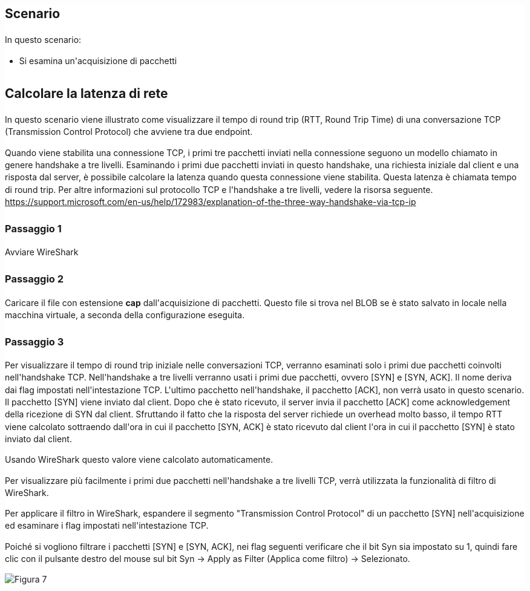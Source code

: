 ## <a name="scenario"></a>Scenario

In questo scenario:

* Si esamina un'acquisizione di pacchetti

## <a name="calculate-network-latency"></a>Calcolare la latenza di rete

In questo scenario viene illustrato come visualizzare il tempo di round trip (RTT, Round Trip Time) di una conversazione TCP (Transmission Control Protocol) che avviene tra due endpoint.

Quando viene stabilita una connessione TCP, i primi tre pacchetti inviati nella connessione seguono un modello chiamato in genere handshake a tre livelli. Esaminando i primi due pacchetti inviati in questo handshake, una richiesta iniziale dal client e una risposta dal server, è possibile calcolare la latenza quando questa connessione viene stabilita. Questa latenza è chiamata tempo di round trip. Per altre informazioni sul protocollo TCP e l'handshake a tre livelli, vedere la risorsa seguente. https://support.microsoft.com/en-us/help/172983/explanation-of-the-three-way-handshake-via-tcp-ip

### <a name="step-1"></a>Passaggio 1

Avviare WireShark

### <a name="step-2"></a>Passaggio 2

Caricare il file con estensione **cap** dall'acquisizione di pacchetti. Questo file si trova nel BLOB se è stato salvato in locale nella macchina virtuale, a seconda della configurazione eseguita.

### <a name="step-3"></a>Passaggio 3

Per visualizzare il tempo di round trip iniziale nelle conversazioni TCP, verranno esaminati solo i primi due pacchetti coinvolti nell'handshake TCP. Nell'handshake a tre livelli verranno usati i primi due pacchetti, ovvero [SYN] e [SYN, ACK]. Il nome deriva dai flag impostati nell'intestazione TCP. L'ultimo pacchetto nell'handshake, il pacchetto [ACK], non verrà usato in questo scenario. Il pacchetto [SYN] viene inviato dal client. Dopo che è stato ricevuto, il server invia il pacchetto [ACK] come acknowledgement della ricezione di SYN dal client. Sfruttando il fatto che la risposta del server richiede un overhead molto basso, il tempo RTT viene calcolato sottraendo dall'ora in cui il pacchetto [SYN, ACK] è stato ricevuto dal client l'ora in cui il pacchetto [SYN] è stato inviato dal client.

Usando WireShark questo valore viene calcolato automaticamente.

Per visualizzare più facilmente i primi due pacchetti nell'handshake a tre livelli TCP, verrà utilizzata la funzionalità di filtro di WireShark.

Per applicare il filtro in WireShark, espandere il segmento "Transmission Control Protocol" di un pacchetto [SYN] nell'acquisizione ed esaminare i flag impostati nell'intestazione TCP.

Poiché si vogliono filtrare i pacchetti [SYN] e [SYN, ACK], nei flag seguenti verificare che il bit Syn sia impostato su 1, quindi fare clic con il pulsante destro del mouse sul bit Syn -> Apply as Filter (Applica come filtro) -> Selezionato.

![Figura 7][7]


[1]: ./media/network-watcher-deep-packet-inspection/figure1.png
[2]: ./media/network-watcher-deep-packet-inspection/figure2.png
[3]: ./media/network-watcher-deep-packet-inspection/figure3.png
[4]: ./media/network-watcher-deep-packet-inspection/figure4.png
[5]: ./media/network-watcher-deep-packet-inspection/figure5.png
[6]: ./media/network-watcher-deep-packet-inspection/figure6.png
[7]: ./media/network-watcher-deep-packet-inspection/figure7.png
[8]: ./media/network-watcher-deep-packet-inspection/figure8.png